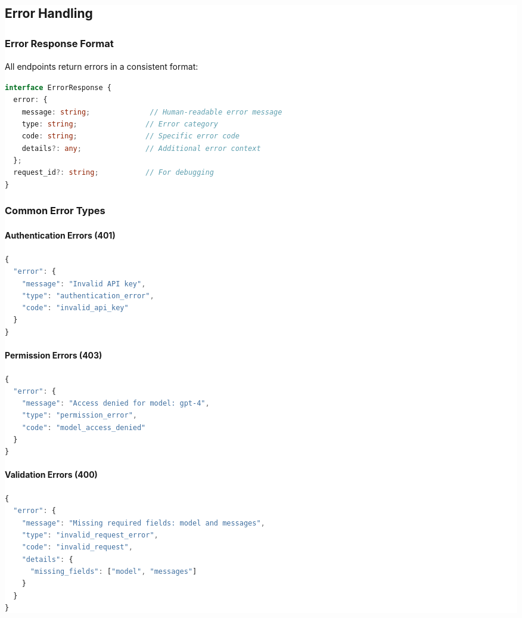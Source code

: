 ## Error Handling

### Error Response Format
All endpoints return errors in a consistent format:

```typescript
interface ErrorResponse {
  error: {
    message: string;              // Human-readable error message
    type: string;                // Error category
    code: string;                // Specific error code
    details?: any;               // Additional error context
  };
  request_id?: string;           // For debugging
}
```

### Common Error Types

#### Authentication Errors (401)
```typescript
{
  "error": {
    "message": "Invalid API key",
    "type": "authentication_error",
    "code": "invalid_api_key"
  }
}
```

#### Permission Errors (403)
```typescript
{
  "error": {
    "message": "Access denied for model: gpt-4",
    "type": "permission_error",
    "code": "model_access_denied"
  }
}
```

#### Validation Errors (400)
```typescript
{
  "error": {
    "message": "Missing required fields: model and messages",
    "type": "invalid_request_error",
    "code": "invalid_request",
    "details": {
      "missing_fields": ["model", "messages"]
    }
  }
}
```
